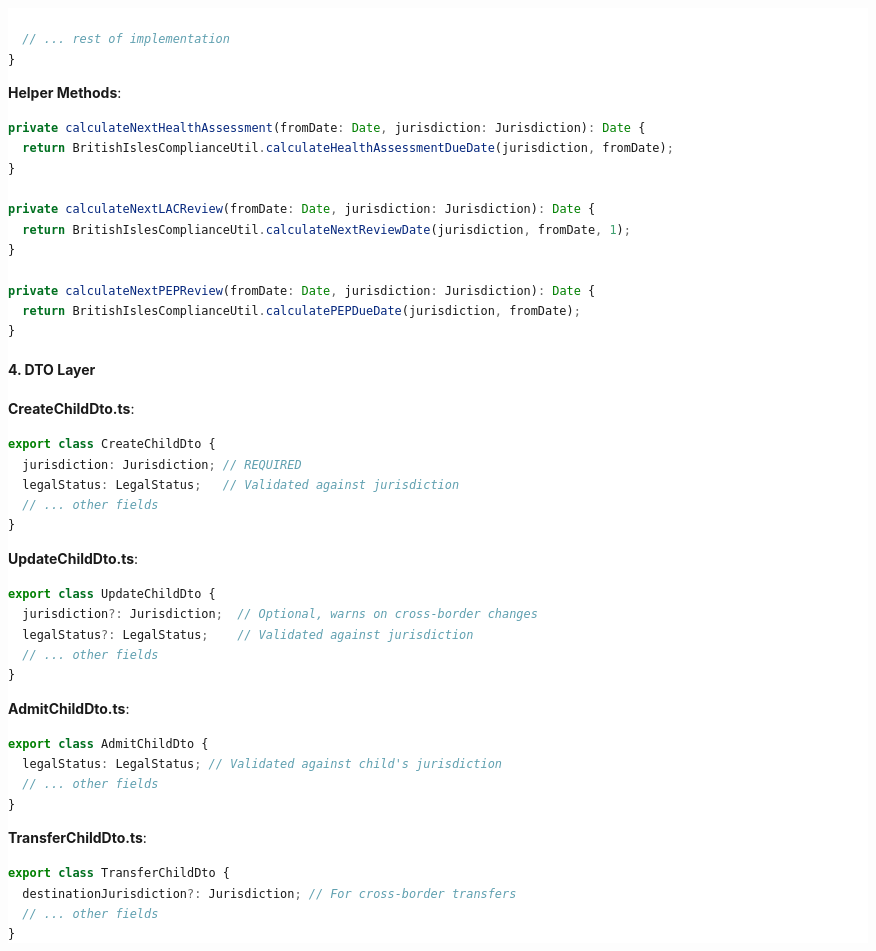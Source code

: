 ```typescript
  
  // ... rest of implementation
}
```

**Helper Methods**:
```typescript
private calculateNextHealthAssessment(fromDate: Date, jurisdiction: Jurisdiction): Date {
  return BritishIslesComplianceUtil.calculateHealthAssessmentDueDate(jurisdiction, fromDate);
}

private calculateNextLACReview(fromDate: Date, jurisdiction: Jurisdiction): Date {
  return BritishIslesComplianceUtil.calculateNextReviewDate(jurisdiction, fromDate, 1);
}

private calculateNextPEPReview(fromDate: Date, jurisdiction: Jurisdiction): Date {
  return BritishIslesComplianceUtil.calculatePEPDueDate(jurisdiction, fromDate);
}
```

#### 4. DTO Layer

**CreateChildDto.ts**:
```typescript
export class CreateChildDto {
  jurisdiction: Jurisdiction; // REQUIRED
  legalStatus: LegalStatus;   // Validated against jurisdiction
  // ... other fields
}
```

**UpdateChildDto.ts**:
```typescript
export class UpdateChildDto {
  jurisdiction?: Jurisdiction;  // Optional, warns on cross-border changes
  legalStatus?: LegalStatus;    // Validated against jurisdiction
  // ... other fields
}
```

**AdmitChildDto.ts**:
```typescript
export class AdmitChildDto {
  legalStatus: LegalStatus; // Validated against child's jurisdiction
  // ... other fields
}
```

**TransferChildDto.ts**:
```typescript
export class TransferChildDto {
  destinationJurisdiction?: Jurisdiction; // For cross-border transfers
  // ... other fields
}
```
